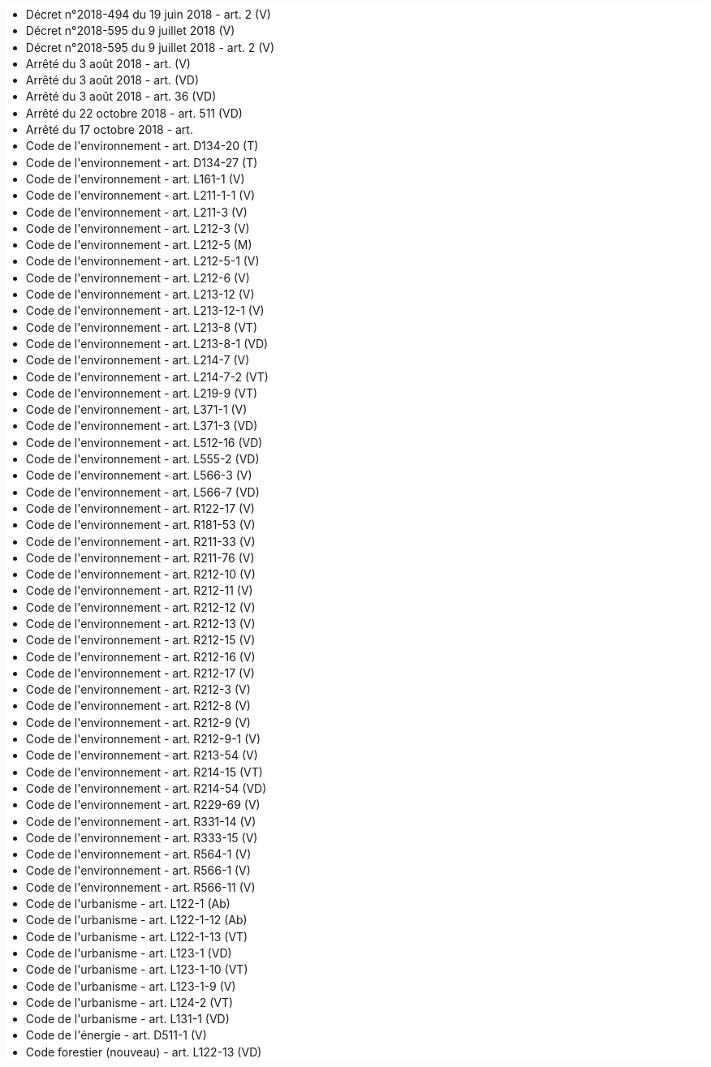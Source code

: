  - Décret n°2018-494 du 19 juin 2018 - art. 2 (V)
  - Décret n°2018-595 du 9 juillet 2018 (V)
  - Décret n°2018-595 du 9 juillet 2018 - art. 2 (V)
  - Arrêté du 3 août 2018 - art. (V)
  - Arrêté du 3 août 2018 - art. (VD)
  - Arrêté du 3 août 2018 - art. 36 (VD)
  - Arrêté du 22 octobre 2018 - art. 511 (VD)
  - Arrêté du 17 octobre 2018 - art.
  - Code de l'environnement - art. D134-20 (T)
  - Code de l'environnement - art. D134-27 (T)
  - Code de l'environnement - art. L161-1 (V)
  - Code de l'environnement - art. L211-1-1 (V)
  - Code de l'environnement - art. L211-3 (V)
  - Code de l'environnement - art. L212-3 (V)
  - Code de l'environnement - art. L212-5 (M)
  - Code de l'environnement - art. L212-5-1 (V)
  - Code de l'environnement - art. L212-6 (V)
  - Code de l'environnement - art. L213-12 (V)
  - Code de l'environnement - art. L213-12-1 (V)
  - Code de l'environnement - art. L213-8 (VT)
  - Code de l'environnement - art. L213-8-1 (VD)
  - Code de l'environnement - art. L214-7 (V)
  - Code de l'environnement - art. L214-7-2 (VT)
  - Code de l'environnement - art. L219-9 (VT)
  - Code de l'environnement - art. L371-1 (V)
  - Code de l'environnement - art. L371-3 (VD)
  - Code de l'environnement - art. L512-16 (VD)
  - Code de l'environnement - art. L555-2 (VD)
  - Code de l'environnement - art. L566-3 (V)
  - Code de l'environnement - art. L566-7 (VD)
  - Code de l'environnement - art. R122-17 (V)
  - Code de l'environnement - art. R181-53 (V)
  - Code de l'environnement - art. R211-33 (V)
  - Code de l'environnement - art. R211-76 (V)
  - Code de l'environnement - art. R212-10 (V)
  - Code de l'environnement - art. R212-11 (V)
  - Code de l'environnement - art. R212-12 (V)
  - Code de l'environnement - art. R212-13 (V)
  - Code de l'environnement - art. R212-15 (V)
  - Code de l'environnement - art. R212-16 (V)
  - Code de l'environnement - art. R212-17 (V)
  - Code de l'environnement - art. R212-3 (V)
  - Code de l'environnement - art. R212-8 (V)
  - Code de l'environnement - art. R212-9 (V)
  - Code de l'environnement - art. R212-9-1 (V)
  - Code de l'environnement - art. R213-54 (V)
  - Code de l'environnement - art. R214-15 (VT)
  - Code de l'environnement - art. R214-54 (VD)
  - Code de l'environnement - art. R229-69 (V)
  - Code de l'environnement - art. R331-14 (V)
  - Code de l'environnement - art. R333-15 (V)
  - Code de l'environnement - art. R564-1 (V)
  - Code de l'environnement - art. R566-1 (V)
  - Code de l'environnement - art. R566-11 (V)
  - Code de l'urbanisme - art. L122-1 (Ab)
  - Code de l'urbanisme - art. L122-1-12 (Ab)
  - Code de l'urbanisme - art. L122-1-13 (VT)
  - Code de l'urbanisme - art. L123-1 (VD)
  - Code de l'urbanisme - art. L123-1-10 (VT)
  - Code de l'urbanisme - art. L123-1-9 (V)
  - Code de l'urbanisme - art. L124-2 (VT)
  - Code de l'urbanisme - art. L131-1 (VD)
  - Code de l'énergie - art. D511-1 (V)
  - Code forestier (nouveau) - art. L122-13 (VD)